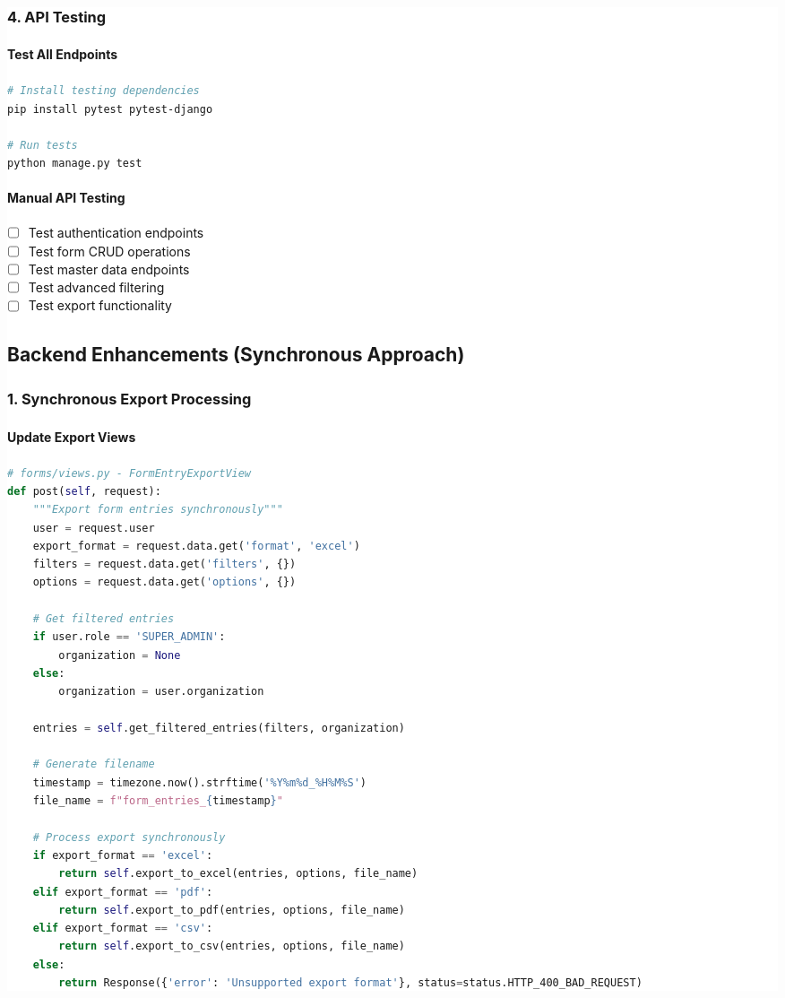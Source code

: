 ### 4. API Testing

#### Test All Endpoints
```bash
# Install testing dependencies
pip install pytest pytest-django

# Run tests
python manage.py test
```

#### Manual API Testing
- [ ] Test authentication endpoints
- [ ] Test form CRUD operations
- [ ] Test master data endpoints
- [ ] Test advanced filtering
- [ ] Test export functionality

## Backend Enhancements (Synchronous Approach)

### 1. Synchronous Export Processing

#### Update Export Views
```python
# forms/views.py - FormEntryExportView
def post(self, request):
    """Export form entries synchronously"""
    user = request.user
    export_format = request.data.get('format', 'excel')
    filters = request.data.get('filters', {})
    options = request.data.get('options', {})
    
    # Get filtered entries
    if user.role == 'SUPER_ADMIN':
        organization = None
    else:
        organization = user.organization
    
    entries = self.get_filtered_entries(filters, organization)
    
    # Generate filename
    timestamp = timezone.now().strftime('%Y%m%d_%H%M%S')
    file_name = f"form_entries_{timestamp}"
    
    # Process export synchronously
    if export_format == 'excel':
        return self.export_to_excel(entries, options, file_name)
    elif export_format == 'pdf':
        return self.export_to_pdf(entries, options, file_name)
    elif export_format == 'csv':
        return self.export_to_csv(entries, options, file_name)
    else:
        return Response({'error': 'Unsupported export format'}, status=status.HTTP_400_BAD_REQUEST)
```

